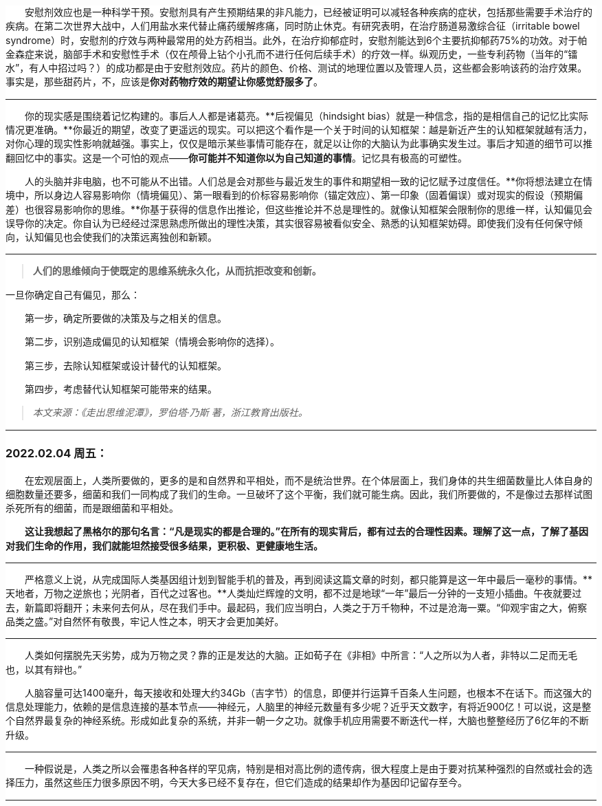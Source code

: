 
&emsp;&emsp;安慰剂效应也是一种科学干预。安慰剂具有产生预期结果的非凡能力，已经被证明可以减轻各种疾病的症状，包括那些需要手术治疗的疾病。在第二次世界大战中，人们用盐水来代替止痛药缓解疼痛，同时防止休克。有研究表明，在治疗肠道易激综合征（irritable bowel syndrome）时，安慰剂的疗效与两种最常用的处方药相当。此外，在治疗抑郁症时，安慰剂能达到6个主要抗抑郁药75%的功效。对于帕金森症来说，脑部手术和安慰性手术（仅在颅骨上钻个小孔而不进行任何后续手术）的疗效一样。纵观历史，一些专利药物（当年的“镭水”，有人中招过吗？）的成功都是由于安慰剂效应。药片的颜色、价格、测试的地理位置以及管理人员，这些都会影响该药的治疗效果。事实是，那些甜药片，不，应该是**你对药物疗效的期望让你感觉舒服多了**。

---

&emsp;&emsp;你的现实感是围绕着记忆构建的。事后人人都是诸葛亮。**后视偏见（hindsight bias）就是一种信念，指的是相信自己的记忆比实际情况更准确。**你最近的期望，改变了更遥远的现实。可以把这个看作是一个关于时间的认知框架：越是新近产生的认知框架就越有活力，对你心理的现实性影响就越强。事实上，仅仅是暗示某些事情可能存在，就足以让你的大脑认为此事确实发生过。事后才知道的细节可以推翻回忆中的事实。这是一个可怕的观点——**你可能并不知道你以为自己知道的事情**。记忆具有极高的可塑性。

&emsp;&emsp;人的头脑并非电脑，也不可能从不出错。人们总是会对那些与最近发生的事件和期望相一致的记忆赋予过度信任。**你将想法建立在情境中，所以身边人容易影响你（情境偏见）、第一眼看到的价标容易影响你（锚定效应）、第一印象（固着偏误）或对现实的假设（预期偏差）也很容易影响你的思维。**你基于获得的信息作出推论，但这些推论并不总是理性的。就像认知框架会限制你的思维一样，认知偏见会误导你的决定。你自认为已经经过深思熟虑所做出的理性决策，其实很容易被看似安全、熟悉的认知框架妨碍。即使我们没有任何保守倾向，认知偏见也会使我们的决策远离独创和新颖。

---

> **人们的思维倾向于使既定的思维系统永久化，从而抗拒改变和创新。**

一旦你确定自己有偏见，那么：

&emsp;&emsp;第一步，确定所要做的决策及与之相关的信息。

&emsp;&emsp;第二步，识别造成偏见的认知框架（情境会影响你的选择）。

&emsp;&emsp;第三步，去除认知框架或设计替代的认知框架。

&emsp;&emsp;第四步，考虑替代认知框架可能带来的结果。

> *本文来源：《走出思维泥潭》，罗伯塔·乃斯 著，浙江教育出版社。*

---

### 2022.02.04 周五：

&emsp;&emsp;在宏观层面上，人类所要做的，更多的是和自然界和平相处，而不是统治世界。在个体层面上，我们身体的共生细菌数量比人体自身的细胞数量还要多，细菌和我们一同构成了我们的生命。一旦破坏了这个平衡，我们就可能生病。因此，我们所要做的，不是像过去那样试图杀死所有的细菌，而是跟细菌和平相处。

&emsp;&emsp;**这让我想起了黑格尔的那句名言：“凡是现实的都是合理的。”在所有的现实背后，都有过去的合理性因素。理解了这一点，了解了基因对我们生命的作用，我们就能坦然接受很多结果，更积极、更健康地生活。**

---

&emsp;&emsp;严格意义上说，从完成国际人类基因组计划到智能手机的普及，再到阅读这篇文章的时刻，都只能算是这一年中最后一毫秒的事情。**天地者，万物之逆旅也；光阴者，百代之过客也。**人类灿烂辉煌的文明，都不过是地球“一年”最后一分钟的一支短小插曲。午夜就要过去，新篇即将翻开；未来何去何从，尽在我们手中。最起码，我们应当明白，人类之于万千物种，不过是沧海一粟。“仰观宇宙之大，俯察品类之盛。”对自然怀有敬畏，牢记人性之本，明天才会更加美好。

---

&emsp;&emsp;人类如何摆脱先天劣势，成为万物之灵？靠的正是发达的大脑。正如荀子在《非相》中所言：“人之所以为人者，非特以二足而无毛也，以其有辩也。”

&emsp;&emsp;人脑容量可达1400毫升，每天接收和处理大约34Gb（吉字节）的信息，即便并行运算千百条人生问题，也根本不在话下。而这强大的信息处理能力，依赖的是信息连接的基本节点——神经元，人脑里的神经元数量有多少呢？近乎天文数字，有将近900亿！可以说，这是整个自然界最复杂的神经系统。形成如此复杂的系统，并非一朝一夕之功。就像手机应用需要不断迭代一样，大脑也整整经历了6亿年的不断升级。

---

&emsp;&emsp;一种假说是，人类之所以会罹患各种各样的罕见病，特别是相对高比例的遗传病，很大程度上是由于要对抗某种强烈的自然或社会的选择压力，虽然这些压力很多原因不明，今天大多已经不复存在，但它们造成的结果却作为基因印记留存至今。

---